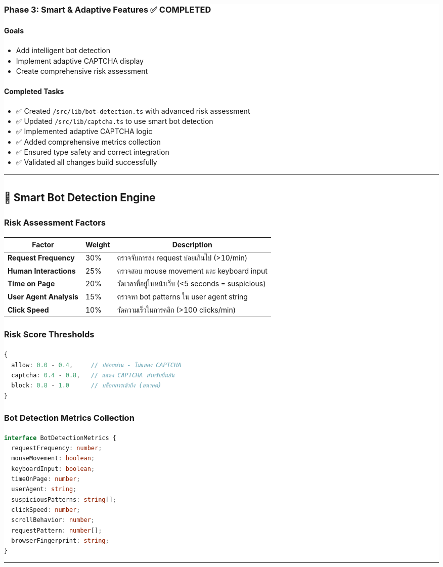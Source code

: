 ### Phase 3: Smart & Adaptive Features ✅ **COMPLETED**

#### Goals

- Add intelligent bot detection
- Implement adaptive CAPTCHA display
- Create comprehensive risk assessment

#### Completed Tasks

- ✅ Created `/src/lib/bot-detection.ts` with advanced risk assessment
- ✅ Updated `/src/lib/captcha.ts` to use smart bot detection
- ✅ Implemented adaptive CAPTCHA logic
- ✅ Added comprehensive metrics collection
- ✅ Ensured type safety and correct integration
- ✅ Validated all changes build successfully

---

## 🧠 Smart Bot Detection Engine

### Risk Assessment Factors

| Factor                  | Weight | Description                                        |
| ----------------------- | ------ | -------------------------------------------------- |
| **Request Frequency**   | 30%    | ตรวจจับการส่ง request บ่อยเกินไป (>10/min)         |
| **Human Interactions**  | 25%    | ตรวจสอบ mouse movement และ keyboard input          |
| **Time on Page**        | 20%    | วัดเวลาที่อยู่ในหน้าเว็บ (<5 seconds = suspicious) |
| **User Agent Analysis** | 15%    | ตรวจหา bot patterns ใน user agent string           |
| **Click Speed**         | 10%    | วัดความเร็วในการคลิก (>100 clicks/min)             |

### Risk Score Thresholds

```typescript
{
  allow: 0.0 - 0.4,     // ปล่อยผ่าน - ไม่แสดง CAPTCHA
  captcha: 0.4 - 0.8,   // แสดง CAPTCHA สำหรับยืนยัน
  block: 0.8 - 1.0      // บล็อกการเข้าถึง (อนาคต)
}
```

### Bot Detection Metrics Collection

```typescript
interface BotDetectionMetrics {
  requestFrequency: number;
  mouseMovement: boolean;
  keyboardInput: boolean;
  timeOnPage: number;
  userAgent: string;
  suspiciousPatterns: string[];
  clickSpeed: number;
  scrollBehavior: number;
  requestPattern: number[];
  browserFingerprint: string;
}
```

---